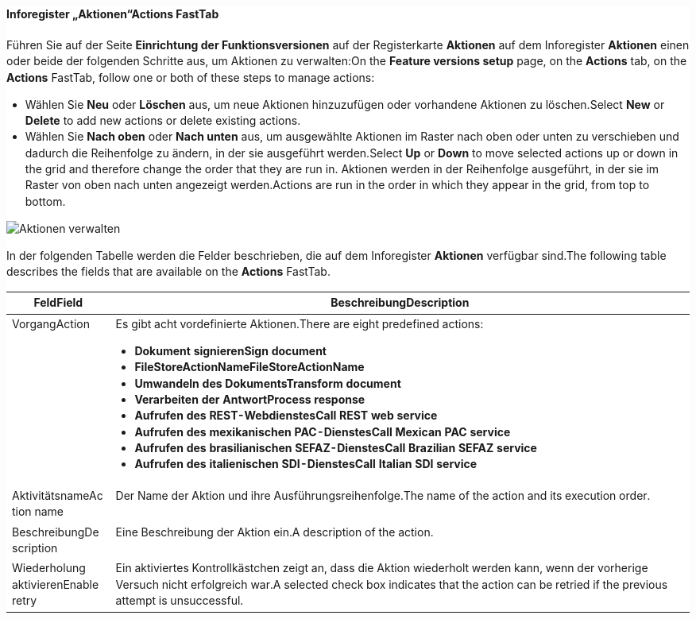 #### <a name="actions-fasttab"></a><span data-ttu-id="d6a11-156">Inforegister „Aktionen“</span><span class="sxs-lookup"><span data-stu-id="d6a11-156">Actions FastTab</span></span>

<span data-ttu-id="d6a11-157">Führen Sie auf der Seite **Einrichtung der Funktionsversionen** auf der Registerkarte **Aktionen** auf dem Inforegister **Aktionen** einen oder beide der folgenden Schritte aus, um Aktionen zu verwalten:</span><span class="sxs-lookup"><span data-stu-id="d6a11-157">On the **Feature versions setup** page, on the **Actions** tab, on the **Actions** FastTab, follow one or both of these steps to manage actions:</span></span>

- <span data-ttu-id="d6a11-158">Wählen Sie **Neu** oder **Löschen** aus, um neue Aktionen hinzuzufügen oder vorhandene Aktionen zu löschen.</span><span class="sxs-lookup"><span data-stu-id="d6a11-158">Select **New** or **Delete** to add new actions or delete existing actions.</span></span>
- <span data-ttu-id="d6a11-159">Wählen Sie **Nach oben** oder **Nach unten** aus, um ausgewählte Aktionen im Raster nach oben oder unten zu verschieben und dadurch die Reihenfolge zu ändern, in der sie ausgeführt werden.</span><span class="sxs-lookup"><span data-stu-id="d6a11-159">Select **Up** or **Down** to move selected actions up or down in the grid and therefore change the order that they are run in.</span></span> <span data-ttu-id="d6a11-160">Aktionen werden in der Reihenfolge ausgeführt, in der sie im Raster von oben nach unten angezeigt werden.</span><span class="sxs-lookup"><span data-stu-id="d6a11-160">Actions are run in the order in which they appear in the grid, from top to bottom.</span></span>

![Aktionen verwalten](media/e-Invoicing-services-feature-setup-Manage-Actions.png)

<span data-ttu-id="d6a11-162">In der folgenden Tabelle werden die Felder beschrieben, die auf dem Inforegister **Aktionen** verfügbar sind.</span><span class="sxs-lookup"><span data-stu-id="d6a11-162">The following table describes the fields that are available on the **Actions** FastTab.</span></span>

| <span data-ttu-id="d6a11-163">Feld</span><span class="sxs-lookup"><span data-stu-id="d6a11-163">Field</span></span>        | <span data-ttu-id="d6a11-164">Beschreibung</span><span class="sxs-lookup"><span data-stu-id="d6a11-164">Description</span></span> |
|--------------|-------------|
| <span data-ttu-id="d6a11-165">Vorgang</span><span class="sxs-lookup"><span data-stu-id="d6a11-165">Action</span></span>       | <span data-ttu-id="d6a11-166">Es gibt acht vordefinierte Aktionen.</span><span class="sxs-lookup"><span data-stu-id="d6a11-166">There are eight predefined actions:</span></span><ul><li><span data-ttu-id="d6a11-167"><strong>Dokument signieren</strong></span><span class="sxs-lookup"><span data-stu-id="d6a11-167"><strong>Sign document</strong></span></span></li><li><span data-ttu-id="d6a11-168"><strong>FileStoreActionName</strong></span><span class="sxs-lookup"><span data-stu-id="d6a11-168"><strong>FileStoreActionName</strong></span></span></li><li><span data-ttu-id="d6a11-169"><strong>Umwandeln des Dokuments</strong></span><span class="sxs-lookup"><span data-stu-id="d6a11-169"><strong>Transform document</strong></span></span></li><li><span data-ttu-id="d6a11-170"><strong>Verarbeiten der Antwort</strong></span><span class="sxs-lookup"><span data-stu-id="d6a11-170"><strong>Process response</strong></span></span></li><li><span data-ttu-id="d6a11-171"><strong>Aufrufen des REST-Webdienstes</strong></span><span class="sxs-lookup"><span data-stu-id="d6a11-171"><strong>Call REST web service</strong></span></span></li><li><span data-ttu-id="d6a11-172"><strong>Aufrufen des mexikanischen PAC-Dienstes</strong></span><span class="sxs-lookup"><span data-stu-id="d6a11-172"><strong>Call Mexican PAC service</strong></span></span></li><li><span data-ttu-id="d6a11-173"><strong>Aufrufen des brasilianischen SEFAZ-Dienstes</strong></span><span class="sxs-lookup"><span data-stu-id="d6a11-173"><strong>Call Brazilian SEFAZ service</strong></span></span></li><li><span data-ttu-id="d6a11-174"><strong>Aufrufen des italienischen SDI-Dienstes</strong></span><span class="sxs-lookup"><span data-stu-id="d6a11-174"><strong>Call Italian SDI service</strong></span></span></li></ul> |
| <span data-ttu-id="d6a11-175">Aktivitätsname</span><span class="sxs-lookup"><span data-stu-id="d6a11-175">Action name</span></span>  | <span data-ttu-id="d6a11-176">Der Name der Aktion und ihre Ausführungsreihenfolge.</span><span class="sxs-lookup"><span data-stu-id="d6a11-176">The name of the action and its execution order.</span></span> |
| <span data-ttu-id="d6a11-177">Beschreibung</span><span class="sxs-lookup"><span data-stu-id="d6a11-177">Description</span></span>  | <span data-ttu-id="d6a11-178">Eine Beschreibung der Aktion ein.</span><span class="sxs-lookup"><span data-stu-id="d6a11-178">A description of the action.</span></span> |
| <span data-ttu-id="d6a11-179">Wiederholung aktivieren</span><span class="sxs-lookup"><span data-stu-id="d6a11-179">Enable retry</span></span> | <span data-ttu-id="d6a11-180">Ein aktiviertes Kontrollkästchen zeigt an, dass die Aktion wiederholt werden kann, wenn der vorherige Versuch nicht erfolgreich war.</span><span class="sxs-lookup"><span data-stu-id="d6a11-180">A selected check box indicates that the action can be retried if the previous attempt is unsuccessful.</span></span> |